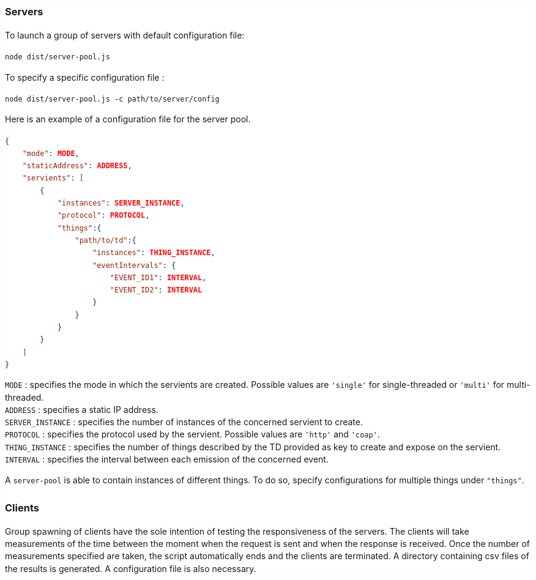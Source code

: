 ### Servers

To launch a group of servers with default configuration file:

```
node dist/server-pool.js
```

To specify a specific configuration file :

```
node dist/server-pool.js -c path/to/server/config
```

Here is an example of a configuration file for the server pool.

```JSON
{
    "mode": MODE,
    "staticAddress": ADDRESS,
    "servients": [
        {
            "instances": SERVER_INSTANCE,
            "protocol": PROTOCOL,
            "things":{
                "path/to/td":{
                    "instances": THING_INSTANCE,
                    "eventIntervals": {
                        "EVENT_ID1": INTERVAL,
                        "EVENT_ID2": INTERVAL
                    }
                }
            }
        }
    ]
}
```

`MODE` : specifies the mode in which the servients are created. Possible values are `'single'` for single-threaded or `'multi'` for multi-threaded.  
`ADDRESS` : specifies a static IP address.  
`SERVER_INSTANCE` : specifies the number of instances of the concerned servient to create.  
`PROTOCOL` : specifies the protocol used by the servient. Possible values are `'http'` and `'coap'`.  
`THING_INSTANCE` : specifies the number of things described by the TD provided as key to create and expose on the servient.  
`INTERVAL` : specifies the interval between each emission of the concerned event.

A `server-pool` is able to contain instances of different things. To do so, specify configurations for multiple things under `"things"`.

### Clients

Group spawning of clients have the sole intention of testing the responsiveness of the servers. The clients will take measurements of the time between the moment when the request is sent and when the response is received. Once the number of measurements specified are taken, the script automatically ends and the clients are terminated. A directory containing csv files of the results is generated. A configuration file is also necessary.
